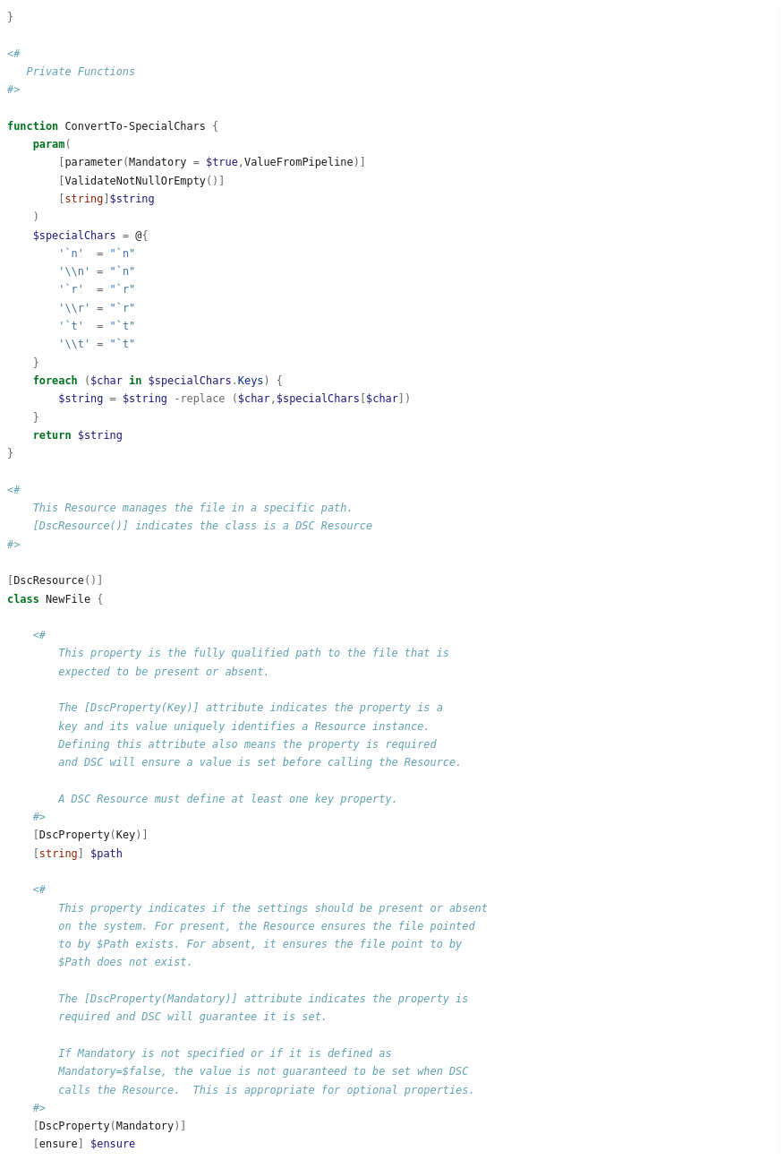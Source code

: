 ```powershell
}

<#
   Private Functions
#>

function ConvertTo-SpecialChars {
    param(
        [parameter(Mandatory = $true,ValueFromPipeline)]
        [ValidateNotNullOrEmpty()]
        [string]$string
    )
    $specialChars = @{
        '`n'  = "`n"
        '\\n' = "`n"
        '`r'  = "`r"
        '\\r' = "`r"
        '`t'  = "`t"
        '\\t' = "`t"
    }
    foreach ($char in $specialChars.Keys) {
        $string = $string -replace ($char,$specialChars[$char])
    }
    return $string
}

<#
    This Resource manages the file in a specific path.
    [DscResource()] indicates the class is a DSC Resource
#>

[DscResource()]
class NewFile {
    
    <#
        This property is the fully qualified path to the file that is
        expected to be present or absent.

        The [DscProperty(Key)] attribute indicates the property is a
        key and its value uniquely identifies a Resource instance.
        Defining this attribute also means the property is required
        and DSC will ensure a value is set before calling the Resource.

        A DSC Resource must define at least one key property.
    #>
    [DscProperty(Key)]
    [string] $path

    <#
        This property indicates if the settings should be present or absent
        on the system. For present, the Resource ensures the file pointed
        to by $Path exists. For absent, it ensures the file point to by
        $Path does not exist.

        The [DscProperty(Mandatory)] attribute indicates the property is
        required and DSC will guarantee it is set.

        If Mandatory is not specified or if it is defined as
        Mandatory=$false, the value is not guaranteed to be set when DSC
        calls the Resource.  This is appropriate for optional properties.
    #>
    [DscProperty(Mandatory)]
    [ensure] $ensure
```

[1]: resources.md
[2]: /dotnet/api/system.datetime